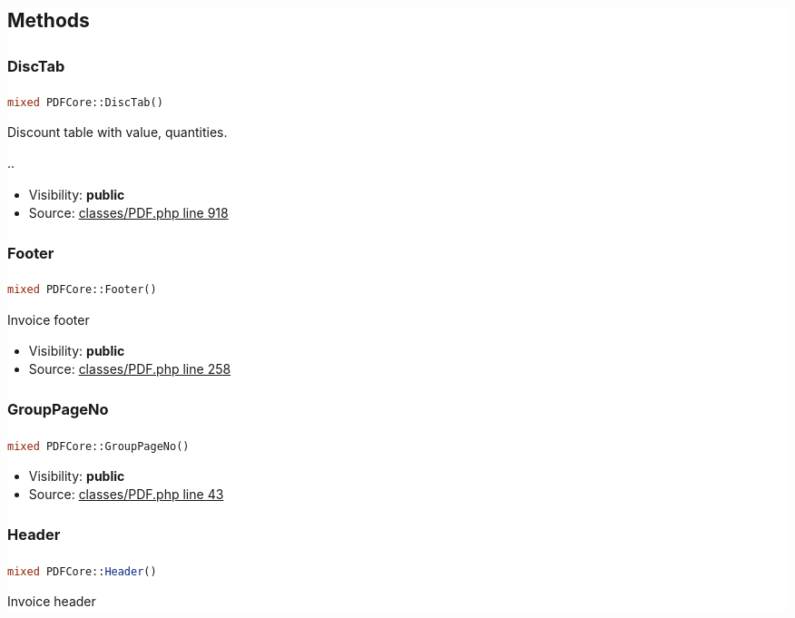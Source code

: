 
Methods
-------


### <a name="method-DiscTab"></a>DiscTab

```php
mixed PDFCore::DiscTab()
```

Discount table with value, quantities.

..

* Visibility: **public**
* Source: [classes/PDF.php line 918](https://github.com/PrestaShop/PrestaShop/blob/1.5.0.1/classes/PDF.php#L918)




### <a name="method-Footer"></a>Footer

```php
mixed PDFCore::Footer()
```

Invoice footer



* Visibility: **public**
* Source: [classes/PDF.php line 258](https://github.com/PrestaShop/PrestaShop/blob/1.5.0.1/classes/PDF.php#L258)




### <a name="method-GroupPageNo"></a>GroupPageNo

```php
mixed PDFCore::GroupPageNo()
```





* Visibility: **public**
* Source: [classes/PDF.php line 43](https://github.com/PrestaShop/PrestaShop/blob/1.5.0.1/classes/PDF.php#L43)




### <a name="method-Header"></a>Header

```php
mixed PDFCore::Header()
```

Invoice header

